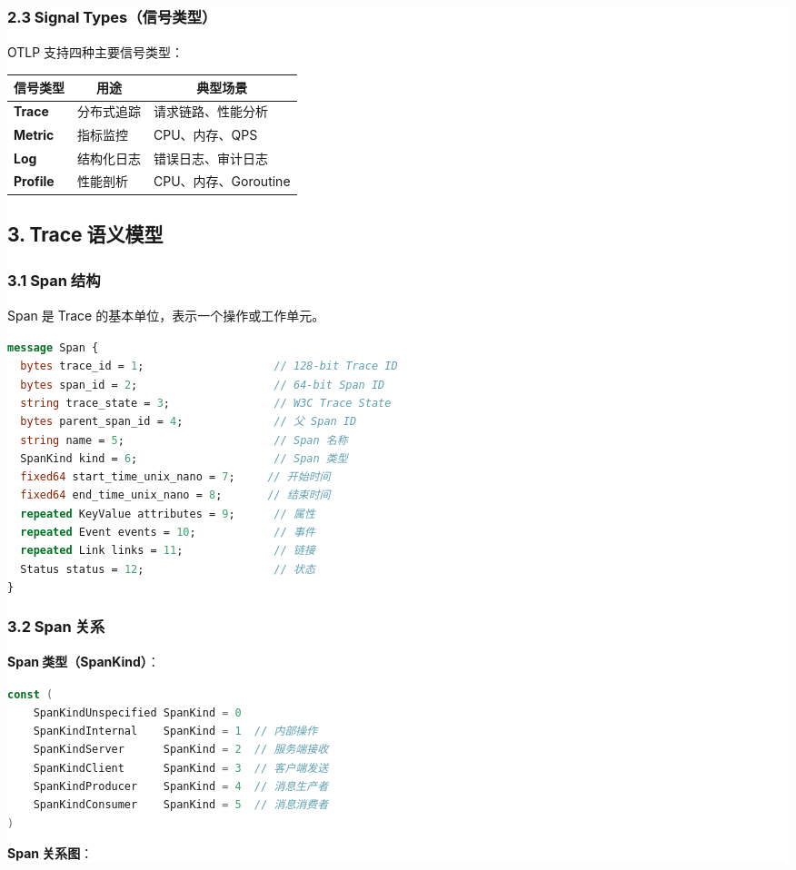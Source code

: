 ### 2.3 Signal Types（信号类型）

OTLP 支持四种主要信号类型：

| 信号类型 | 用途 | 典型场景 |
|---------|------|---------|
| **Trace** | 分布式追踪 | 请求链路、性能分析 |
| **Metric** | 指标监控 | CPU、内存、QPS |
| **Log** | 结构化日志 | 错误日志、审计日志 |
| **Profile** | 性能剖析 | CPU、内存、Goroutine |

## 3. Trace 语义模型

### 3.1 Span 结构

Span 是 Trace 的基本单位，表示一个操作或工作单元。

```protobuf
message Span {
  bytes trace_id = 1;                    // 128-bit Trace ID
  bytes span_id = 2;                     // 64-bit Span ID
  string trace_state = 3;                // W3C Trace State
  bytes parent_span_id = 4;              // 父 Span ID
  string name = 5;                       // Span 名称
  SpanKind kind = 6;                     // Span 类型
  fixed64 start_time_unix_nano = 7;     // 开始时间
  fixed64 end_time_unix_nano = 8;       // 结束时间
  repeated KeyValue attributes = 9;      // 属性
  repeated Event events = 10;            // 事件
  repeated Link links = 11;              // 链接
  Status status = 12;                    // 状态
}
```

### 3.2 Span 关系

**Span 类型（SpanKind）**：

```go
const (
    SpanKindUnspecified SpanKind = 0
    SpanKindInternal    SpanKind = 1  // 内部操作
    SpanKindServer      SpanKind = 2  // 服务端接收
    SpanKindClient      SpanKind = 3  // 客户端发送
    SpanKindProducer    SpanKind = 4  // 消息生产者
    SpanKindConsumer    SpanKind = 5  // 消息消费者
)
```

**Span 关系图**：
